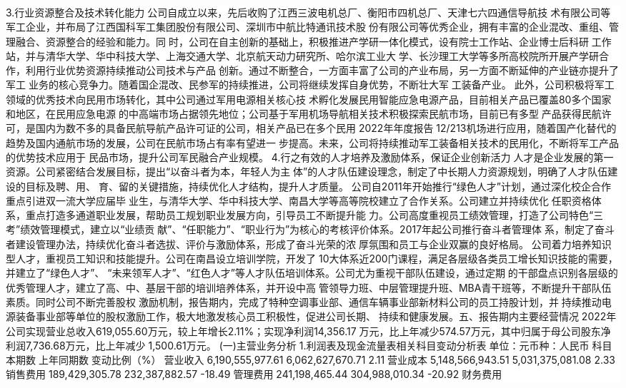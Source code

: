 3.行业资源整合及技术转化能力
公司自成立以来，先后收购了江西三波电机总厂、衡阳市四机总厂、天津七六四通信导航技
术有限公司等军工企业，并布局了江西国科军工集团股份有限公司、深圳市中航比特通讯技术股
份有限公司等优秀企业，拥有丰富的企业混改、重组、管理融合、资源整合的经验和能力。同
时，公司在自主创新的基础上，积极推进产学研一体化模式，设有院士工作站、企业博士后科研
工作站，并与清华大学、华中科技大学、上海交通大学、北京航天动力研究所、哈尔滨工业大
学、长沙理工大学等多所高校院所开展产学研合作，利用行业优势资源持续推动公司技术与产品
创新。通过不断整合，一方面丰富了公司的产业布局，另一方面不断延伸的产业链亦提升了军工
业务的核心竞争力。随着国企混改、民参军的持续推进，公司将继续发挥自身优势，不断壮大军
工装备产业。
此外，公司积极将军工领域的优秀技术向民用市场转化，其中公司通过军用电源相关核心技
术孵化发展民用智能应急电源产品，目前相关产品已覆盖80多个国家和地区，在民用应急电源
的中高端市场占据领先地位；公司基于军用机场导航相关技术积极探索民航市场，目前已有多型
产品获得民航许可，是国内为数不多的具备民航导航产品许可证的公司，相关产品已在多个民用
2022年年度报告
12/213机场进行应用，随着国产化替代的趋势及国内通航市场的发展，公司在民航市场占有率有望进一
步提高。未来，公司将持续推动军工装备相关技术的民用化，不断将军工产品的优势技术应用于
民品市场，提升公司军民融合产业规模。
4.行之有效的人才培养及激励体系，保证企业创新活力
人才是企业发展的第一资源。公司紧密结合发展目标，提出“以奋斗者为本，年轻人为主
体”的人才队伍建设理念，制定了中长期人力资源规划，明确了人才队伍建设的目标及聘、用、
育、留的关键措施，持续优化人才结构，提升人才质量。
公司自2011年开始推行“绿色人才”计划，通过深化校企合作重点引进双一流大学应届毕
业生，与清华大学、华中科技大学、南昌大学等高等院校建立了合作关系。公司建立并持续优化
任职资格体系，重点打造多通道职业发展，帮助员工规划职业发展方向，引导员工不断提升能
力。公司高度重视员工绩效管理，打造了公司特色“三考”绩效管理模式，建立以“业绩贡
献”、“任职能力”、“职业行为”为核心的考核评价体系。2017年起公司推行奋斗者管理体
系，制定了奋斗者建设管理办法，持续优化奋斗者选拔、评价与激励体系，形成了奋斗光荣的浓
厚氛围和员工与企业双赢的良好格局。
公司着力培养知识型人才，重视员工知识和技能提升。公司在南昌设立培训学院，开发了
10大体系近200门课程，满足各层级各类员工增长知识技能的需要，并建立了“绿色人才”、
“未来领军人才”、“红色人才”等人才队伍培训体系。公司尤为重视干部队伍建设，通过定期
的干部盘点识别各层级的优秀管理人才，建立了高、中、基层干部的培训培养体系，并开设中高
管领导力班、中层管理提升班、MBA青干班等，不断提升干部队伍素质。同时公司不断完善股权
激励机制，报告期内，完成了特种空调事业部、通信车辆事业部新材料公司的员工持股计划，并
持续推动电源装备事业部等单位的股权激励工作，极大地激发核心员工积极性，促进公司长期、
持续和健康发展。五、报告期内主要经营情况
2022年公司实现营业总收入619,055.60万元，较上年增长2.11%；实现净利润14,356.17
万元，比上年减少574.57万元，其中归属于母公司股东净利润7,736.68万元，比上年减少
1,500.61万元。
(一)主营业务分析
1.利润表及现金流量表相关科目变动分析表
单位：元币种：人民币
科目
本期数
上年同期数
变动比例（%）
营业收入
6,190,555,977.61
6,062,627,670.71
2.11
营业成本
5,148,566,943.51
5,031,375,081.08
2.33
销售费用
189,429,305.78
232,387,882.57
-18.49
管理费用
241,198,465.44
304,988,010.34
-20.92
财务费用